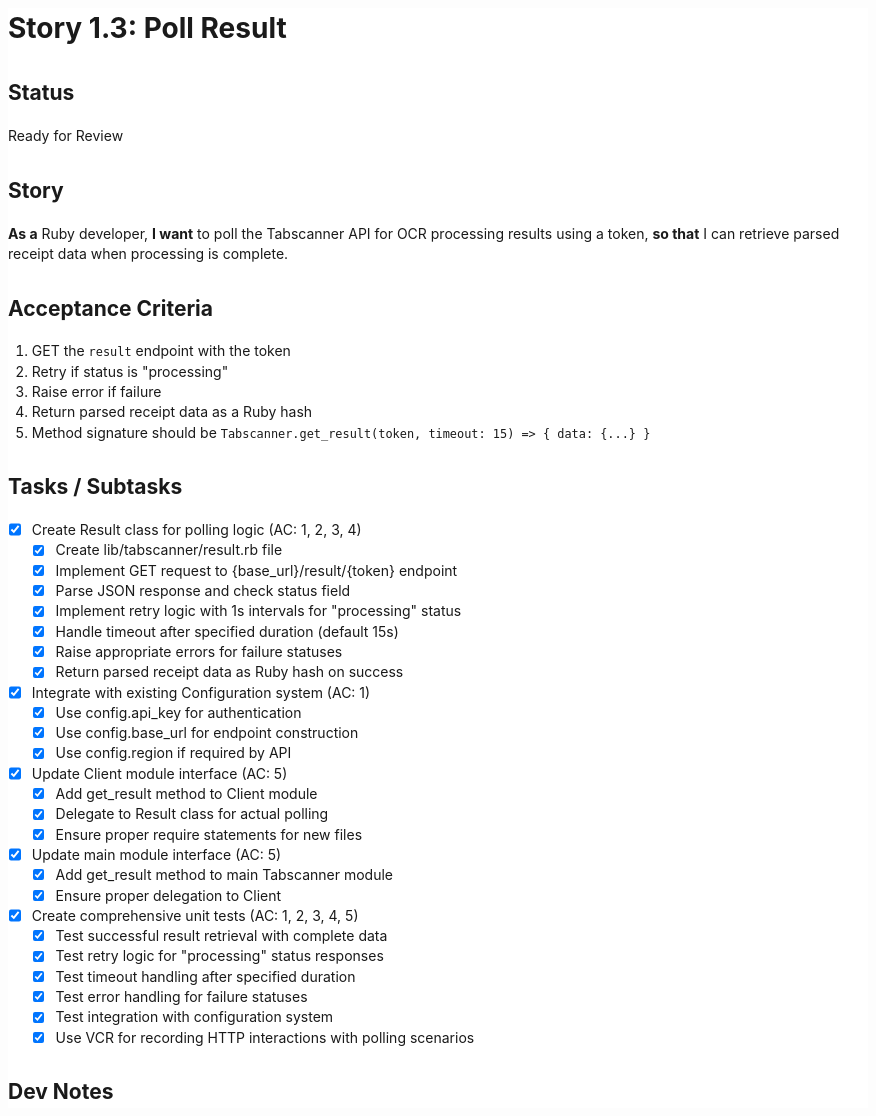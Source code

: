 # Story 1.3: Poll Result

## Status
Ready for Review

## Story
**As a** Ruby developer,
**I want** to poll the Tabscanner API for OCR processing results using a token,
**so that** I can retrieve parsed receipt data when processing is complete.

## Acceptance Criteria
1. GET the `result` endpoint with the token
2. Retry if status is "processing" 
3. Raise error if failure
4. Return parsed receipt data as a Ruby hash
5. Method signature should be `Tabscanner.get_result(token, timeout: 15) => { data: {...} }`

## Tasks / Subtasks
- [x] Create Result class for polling logic (AC: 1, 2, 3, 4)
  - [x] Create lib/tabscanner/result.rb file
  - [x] Implement GET request to {base_url}/result/{token} endpoint
  - [x] Parse JSON response and check status field
  - [x] Implement retry logic with 1s intervals for "processing" status
  - [x] Handle timeout after specified duration (default 15s)
  - [x] Raise appropriate errors for failure statuses
  - [x] Return parsed receipt data as Ruby hash on success
- [x] Integrate with existing Configuration system (AC: 1)
  - [x] Use config.api_key for authentication
  - [x] Use config.base_url for endpoint construction
  - [x] Use config.region if required by API
- [x] Update Client module interface (AC: 5)
  - [x] Add get_result method to Client module
  - [x] Delegate to Result class for actual polling
  - [x] Ensure proper require statements for new files
- [x] Update main module interface (AC: 5)
  - [x] Add get_result method to main Tabscanner module
  - [x] Ensure proper delegation to Client
- [x] Create comprehensive unit tests (AC: 1, 2, 3, 4, 5)
  - [x] Test successful result retrieval with complete data
  - [x] Test retry logic for "processing" status responses
  - [x] Test timeout handling after specified duration
  - [x] Test error handling for failure statuses
  - [x] Test integration with configuration system
  - [x] Use VCR for recording HTTP interactions with polling scenarios

## Dev Notes
